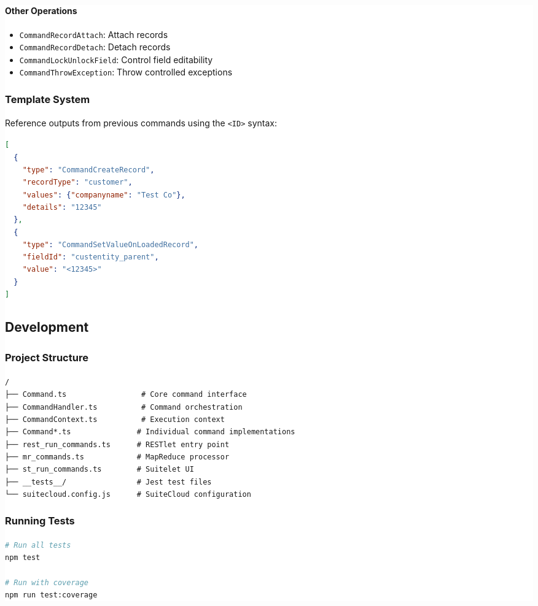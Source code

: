 #### Other Operations
- `CommandRecordAttach`: Attach records
- `CommandRecordDetach`: Detach records
- `CommandLockUnlockField`: Control field editability
- `CommandThrowException`: Throw controlled exceptions

### Template System

Reference outputs from previous commands using the `<ID>` syntax:

```json
[
  {
    "type": "CommandCreateRecord",
    "recordType": "customer",
    "values": {"companyname": "Test Co"},
    "details": "12345"
  },
  {
    "type": "CommandSetValueOnLoadedRecord",
    "fieldId": "custentity_parent",
    "value": "<12345>"
  }
]
```

## Development

### Project Structure

```
/
├── Command.ts                 # Core command interface
├── CommandHandler.ts          # Command orchestration
├── CommandContext.ts          # Execution context
├── Command*.ts               # Individual command implementations
├── rest_run_commands.ts      # RESTlet entry point
├── mr_commands.ts            # MapReduce processor
├── st_run_commands.ts        # Suitelet UI
├── __tests__/                # Jest test files
└── suitecloud.config.js      # SuiteCloud configuration
```

### Running Tests

```bash
# Run all tests
npm test

# Run with coverage
npm run test:coverage
```

